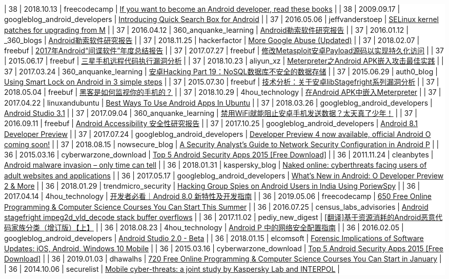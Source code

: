 | 38 | 2018.10.13 | freecodecamp | [If you want to become an Android developer, read these books](https://medium.com/p/914cdf4b5347) |
| 38 | 2009.09.17 | googleblog_android_developers | [Introducing Quick Search Box for Android](https://android-developers.googleblog.com/2009/09/introducing-quick-search-box-for.html) |
| 37 | 2016.05.06 | jeffvanderstoep | [SELinux kernel patches for upgrading from M](http://jeffvanderstoep.blogspot.com/2016/05/selinux-kernel-patches-for-android-n.html) |
| 37 | 2016.04.12 | 360_anquanke_learning | [Android勒索软件研究报告](https://www.anquanke.com/post/id/83758/) |
| 37 | 2016.01.12 | _360_blogs | [Android勒索软件研究报告](http://blogs.360.cn/post/analysis_of_mobile_ransomware.html) |
| 37 | 2018.11.25 | hackerfactor | [More Google Abuse (Updated)](http://hackerfactor.com/blog/index.php?/archives/824-More-Google-Abuse-Updated.html) |
| 37 | 2018.02.07 | freebuf | [2017年Android“间谍软件”年度总结报告](http://www.freebuf.com/articles/terminal/161839.html) |
| 37 | 2017.07.27 | freebuf | [修改Metasploit安卓Payload源码以实现持久化访问](http://www.freebuf.com/sectool/141234.html) |
| 37 | 2015.06.17 | freebuf | [三星手机远程代码执行漏洞分析](http://www.freebuf.com/articles/terminal/70198.html) |
| 37 | 2018.10.23 | aliyun_xz | [Meterpreter之Android APK嵌入攻击最佳实践](https://xz.aliyun.com/t/2967) |
| 37 | 2017.03.24 | 360_anquanke_learning | [安卓Hacking Part 19：NoSQL数据库不安全的数据存储](https://www.anquanke.com/post/id/85780/) |
| 37 | 2015.06.29 | auth0_blog | [Using Smart Lock on Android in 3 simple steps](https://auth0.com/blog/using-smartlock-on-android-in-3-simple-steps/) |
| 37 | 2015.07.30 | freebuf | [技术分析：关于安卓libStagefright系列漏洞分析](http://www.freebuf.com/vuls/73618.html) |
| 37 | 2018.05.04 | freebuf | [黑客是如何监视你的手机的？](http://www.freebuf.com/news/170203.html) |
| 37 | 2018.10.29 | 4hou_technology | [在Android APK中嵌入Meterpreter](http://www.4hou.com/technology/14137.html) |
| 37 | 2017.04.22 | linuxandubuntu | [Best Ways To Use Android Apps In Ubuntu](http://www.linuxandubuntu.com/home/best-ways-to-use-android-apps-in-ubuntu) |
| 37 | 2018.03.26 | googleblog_android_developers | [Android Studio 3.1](https://android-developers.googleblog.com/2018/03/android-studio-3-1.html) |
| 37 | 2017.09.04 | 360_anquanke_learning | [禁用WiFi就能阻止安卓手机发送数据？太天真了少年！](https://www.anquanke.com/post/id/86756/) |
| 37 | 2016.09.11 | freebuf | [Android Accessibility 安全性研究报告](http://www.freebuf.com/articles/terminal/114045.html) |
| 37 | 2017.10.25 | googleblog_android_developers | [Android 8.1 Developer Preview](https://android-developers.googleblog.com/2017/10/android-81-developer-preview.html) |
| 37 | 2017.07.24 | googleblog_android_developers | [Developer Preview 4 now available, official Android O coming soon!](https://android-developers.googleblog.com/2017/07/developer-preview-4-now-available.html) |
| 37 | 2018.08.15 | nowsecure_blog | [A Security Analyst’s Guide to Network Security Configuration in Android P](https://www.nowsecure.com/blog/2018/08/15/a-security-analysts-guide-to-network-security-configuration-in-android-p/) |
| 36 | 2015.03.16 | cyberwarzone_download | [Top 5 Android Security Apps 2015 [Free Download]](https://cyberwarzone.com/top-5-android-security-apps-2015-free-download/) |
| 36 | 2011.11.24 | cleanbytes | [Android malware invasion – only time can tell](http://cleanbytes.net/android-malware-only-time-can-tell) |
| 36 | 2018.01.31 | kaspersky_blog | [Naked online: cyberthreats facing users of adult websites and applications](https://www.kaspersky.com/blog/porn-themed-threats-report/20891/) |
| 36 | 2017.05.17 | googleblog_android_developers | [What’s New in Android: O Developer Preview 2 & More](https://android-developers.googleblog.com/2017/05/whats-new-in-android-o-developer.html) |
| 36 | 2018.01.29 | trendmicro_security | [Hacking Group Spies on Android Users in India Using PoriewSpy](https://blog.trendmicro.com/trendlabs-security-intelligence/hacking-group-spies-android-users-india-using-poriewspy/) |
| 36 | 2017.04.14 | 4hou_technology | [开发者必看｜Android 8.0 新特性及开发指南](http://www.4hou.com/technology/4270.html) |
| 36 | 2019.05.06 | freecodecamp | [650 Free Online Programming & Computer Science Courses You Can Start This Summer](https://medium.com/p/6c8905e6a3b2) |
| 36 | 2016.07.25 | census_labs_advisories | [Android stagefright impeg2d_vld_decode stack buffer overflows](https://census-labs.com/news/2016/07/25/android-stagefright-impeg2d_vld_decode-stack-buffer-overflows/) |
| 36 | 2017.11.02 | pediy_new_digest | [[翻译]基于资源消耗的Android恶意代码家族分类（增订版）【上】](https://bbs.pediy.com/thread-222512.htm) |
| 36 | 2018.08.23 | 4hou_technology | [Android P 中的网络安全配置指南](http://www.4hou.com/technology/13149.html) |
| 36 | 2016.02.05 | googleblog_android_developers | [Android Studio 2.0 - Beta](https://android-developers.googleblog.com/2016/02/android-studio-20-beta.html) |
| 36 | 2018.01.15 | elcomsoft | [Forensic Implications of Software Updates: iOS, Android, Windows 10 Mobile](https://blog.elcomsoft.com/2018/01/forensic-implications-of-software-updates-ios-android-windows-10-mobile/) |
| 36 | 2015.03.16 | cyberwarzone_download | [Top 5 Android Security Apps 2015 [Free Download]](https://cyberwarzone.com/2015/03/16/top-5-android-security-apps-2015-free-download/) |
| 36 | 2019.01.03 | dhawalhs | [720 Free Online Programming & Computer Science Courses You Can Start in January](https://medium.com/p/96988eb0c52f) |
| 36 | 2014.10.06 | securelist | [Mobile cyber-threats: a joint study by Kaspersky Lab and INTERPOL](https://securelist.com/mobile-cyber-threats-a-joint-study-by-kaspersky-lab-and-interpol/66978/) |